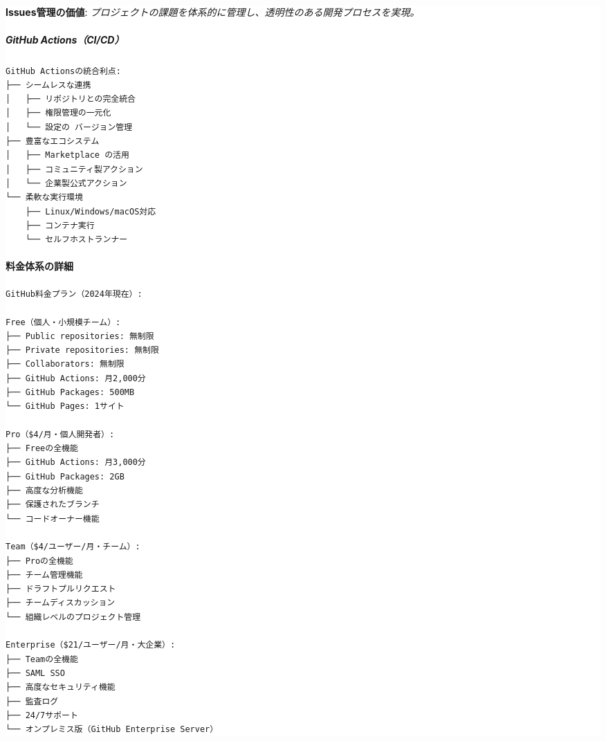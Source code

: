**Issues管理の価値**: *プロジェクトの課題を体系的に管理し、透明性のある開発プロセスを実現。*

##### GitHub Actions（CI/CD）
```
GitHub Actionsの統合利点:
├── シームレスな連携
│   ├── リポジトリとの完全統合
│   ├── 権限管理の一元化
│   └── 設定の バージョン管理
├── 豊富なエコシステム
│   ├── Marketplace の活用
│   ├── コミュニティ製アクション
│   └── 企業製公式アクション
└── 柔軟な実行環境
    ├── Linux/Windows/macOS対応
    ├── コンテナ実行
    └── セルフホストランナー
```

#### 料金体系の詳細

```
GitHub料金プラン（2024年現在）:

Free（個人・小規模チーム）:
├── Public repositories: 無制限
├── Private repositories: 無制限
├── Collaborators: 無制限
├── GitHub Actions: 月2,000分
├── GitHub Packages: 500MB
└── GitHub Pages: 1サイト

Pro（$4/月・個人開発者）:
├── Freeの全機能
├── GitHub Actions: 月3,000分
├── GitHub Packages: 2GB
├── 高度な分析機能
├── 保護されたブランチ
└── コードオーナー機能

Team（$4/ユーザー/月・チーム）:
├── Proの全機能
├── チーム管理機能
├── ドラフトプルリクエスト
├── チームディスカッション
└── 組織レベルのプロジェクト管理

Enterprise（$21/ユーザー/月・大企業）:
├── Teamの全機能
├── SAML SSO
├── 高度なセキュリティ機能
├── 監査ログ
├── 24/7サポート
└── オンプレミス版（GitHub Enterprise Server）
```
